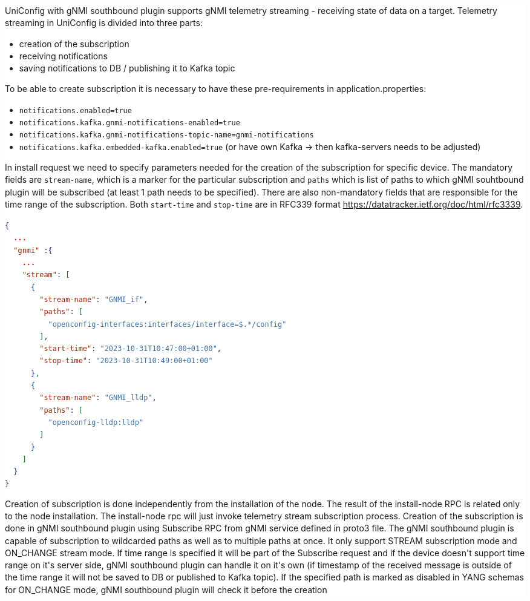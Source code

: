 UniConfig with gNMI southbound plugin supports gNMI telemetry streaming - receiving state of data on a target. 
Telemetry streaming in UniConfig is divided into three parts:
- creation of the subscription
- receiving notifications
- saving notifications to DB / publishing it to Kafka topic

To be able to create subscription it is necessary to have these pre-requirements in application.properties:
- `notifications.enabled=true`
- `notifications.kafka.gnmi-notifications-enabled=true`
- `notifications.kafka.gnmi-notifications-topic-name=gnmi-notifications`
- `notifications.kafka.embedded-kafka.enabled=true` (or have own Kafka -> then kafka-servers needs to be adjusted)

In install request we need to specify parameters needed for the creation of the subscription for specific device.
The mandatory fields are `stream-name`, which is a marker for the particular subscription and `paths` which 
is list of paths to which gNMI souhtbound plugin will be subscribed (at least 1 path needs to be specified).
There are also non-mandatory fields that are responsible for the time range of the subscription. 
Both `start-time` and `stop-time` are in RFC339 format <https://datatracker.ietf.org/doc/html/rfc3339>.

```json stream inside of install-node RPC request
{
  ...
  "gnmi" :{
    ...
    "stream": [
      {
        "stream-name": "GNMI_if",
        "paths": [
          "openconfig-interfaces:interfaces/interface=$.*/config"
        ],
        "start-time": "2023-10-31T10:47:00+01:00",
        "stop-time": "2023-10-31T10:49:00+01:00"
      },
      {
        "stream-name": "GNMI_lldp",
        "paths": [
          "openconfig-lldp:lldp"
        ]
      }
    ]
  }
}
```

Creation of subscription is done independently from the installation of the node. 
The result of the install-node RPC is related only to the node installation. 
The install-node rpc will just invoke telemetry stream subscription process. 
Creation of the subscription is done in gNMI southbound plugin using Subscribe RPC from gNMI service defined in proto3 file.
The gNMI southbound plugin is capable of subscription to wildcarded paths as well as to multiple paths at once. 
It only support STREAM subscription mode and ON_CHANGE stream mode. If time range is specified it will be part of the Subscribe request and 
if the device doesn't support time range on it's server side, gNMI southbound plugin can handle it on it's own 
(if timestamp of the received message is outside of the time range it will not be saved to DB or published to Kafka topic).
If the specified path is marked as disabled in YANG schemas for ON_CHANGE mode, gNMI southbound plugin will check it before the creation 